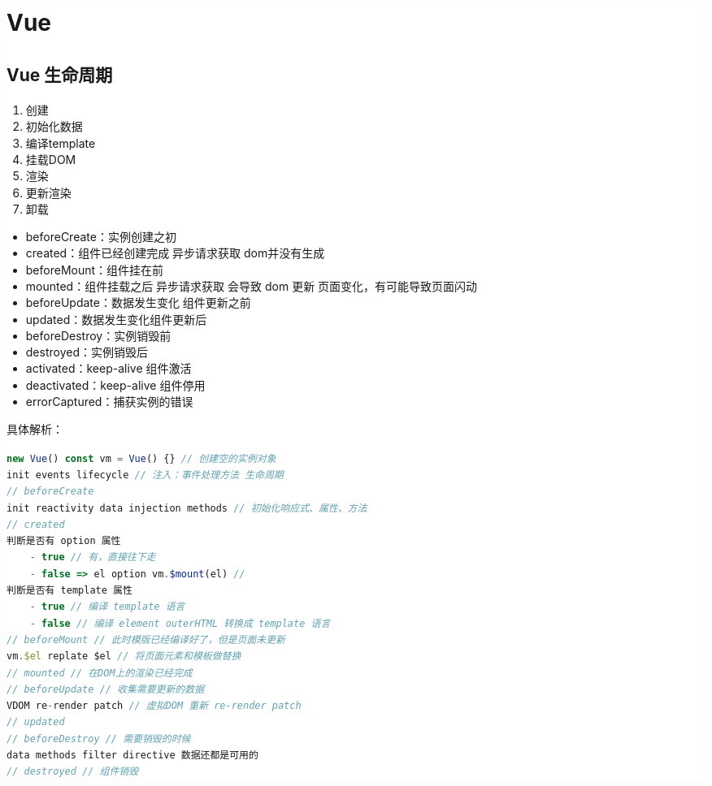 # Vue



## Vue 生命周期

1. 创建
2. 初始化数据
3. 编译template
4. 挂载DOM
5. 渲染
6. 更新渲染
7. 卸载

- beforeCreate：实例创建之初
- created：组件已经创建完成 异步请求获取 dom并没有生成
- beforeMount：组件挂在前
- mounted：组件挂载之后 异步请求获取 会导致 dom 更新 页面变化，有可能导致页面闪动
- beforeUpdate：数据发生变化 组件更新之前
- updated：数据发生变化组件更新后
- beforeDestroy：实例销毁前
- destroyed：实例销毁后
- activated：keep-alive 组件激活
- deactivated：keep-alive 组件停用
- errorCaptured：捕获实例的错误

具体解析：

```js
new Vue() const vm = Vue() {} // 创建空的实例对象
init events lifecycle // 注入：事件处理方法 生命周期
// beforeCreate 
init reactivity data injection methods // 初始化响应式、属性、方法
// created
判断是否有 option 属性
	- true // 有，直接往下走
	- false => el option vm.$mount(el) // 
判断是否有 template 属性
	- true // 编译 template 语言
	- false // 编译 element outerHTML 转换成 template 语言
// beforeMount // 此时模版已经编译好了，但是页面未更新
vm.$el replate $el // 将页面元素和模板做替换
// mounted // 在DOM上的渲染已经完成
// beforeUpdate // 收集需要更新的数据
VDOM re-render patch // 虚拟DOM 重新 re-render patch
// updated
// beforeDestroy // 需要销毁的时候
data methods filter directive 数据还都是可用的
// destroyed // 组件销毁
```


